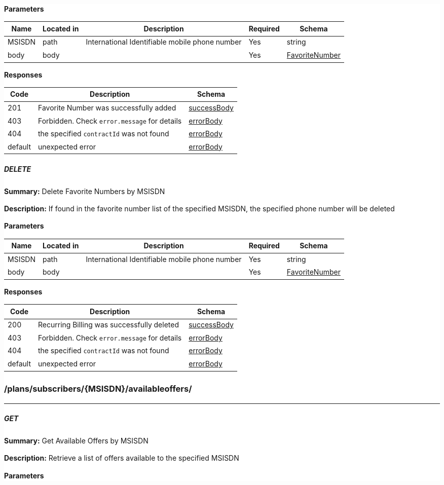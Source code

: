 **Parameters**

| Name | Located in | Description | Required | Schema |
| ---- | ---------- | ----------- | -------- | ---- |
| MSISDN | path | International Identifiable mobile phone number | Yes | string |
| body | body |  | Yes | [FavoriteNumber](#favoritenumber) |

**Responses**

| Code | Description | Schema |
| ---- | ----------- | ------ |
| 201 | Favorite Number was successfully added | [successBody](#successbody) |
| 403 | Forbidden. Check `error.message` for details | [errorBody](#errorbody) |
| 404 | the specified `contractId` was not found | [errorBody](#errorbody) |
| default | unexpected error | [errorBody](#errorbody) |

##### ***DELETE***
**Summary:** Delete Favorite Numbers by MSISDN

**Description:** If found in the favorite number list of the specified MSISDN, the specified phone number will be deleted

**Parameters**

| Name | Located in | Description | Required | Schema |
| ---- | ---------- | ----------- | -------- | ---- |
| MSISDN | path | International Identifiable mobile phone number | Yes | string |
| body | body |  | Yes | [FavoriteNumber](#favoritenumber) |

**Responses**

| Code | Description | Schema |
| ---- | ----------- | ------ |
| 200 | Recurring Billing was successfully deleted | [successBody](#successbody) |
| 403 | Forbidden. Check `error.message` for details | [errorBody](#errorbody) |
| 404 | the specified `contractId` was not found | [errorBody](#errorbody) |
| default | unexpected error | [errorBody](#errorbody) |

### /plans/subscribers/{MSISDN}/availableoffers/
---
##### ***GET***
**Summary:** Get Available Offers by MSISDN

**Description:** Retrieve a list of offers available to the specified MSISDN

**Parameters**
